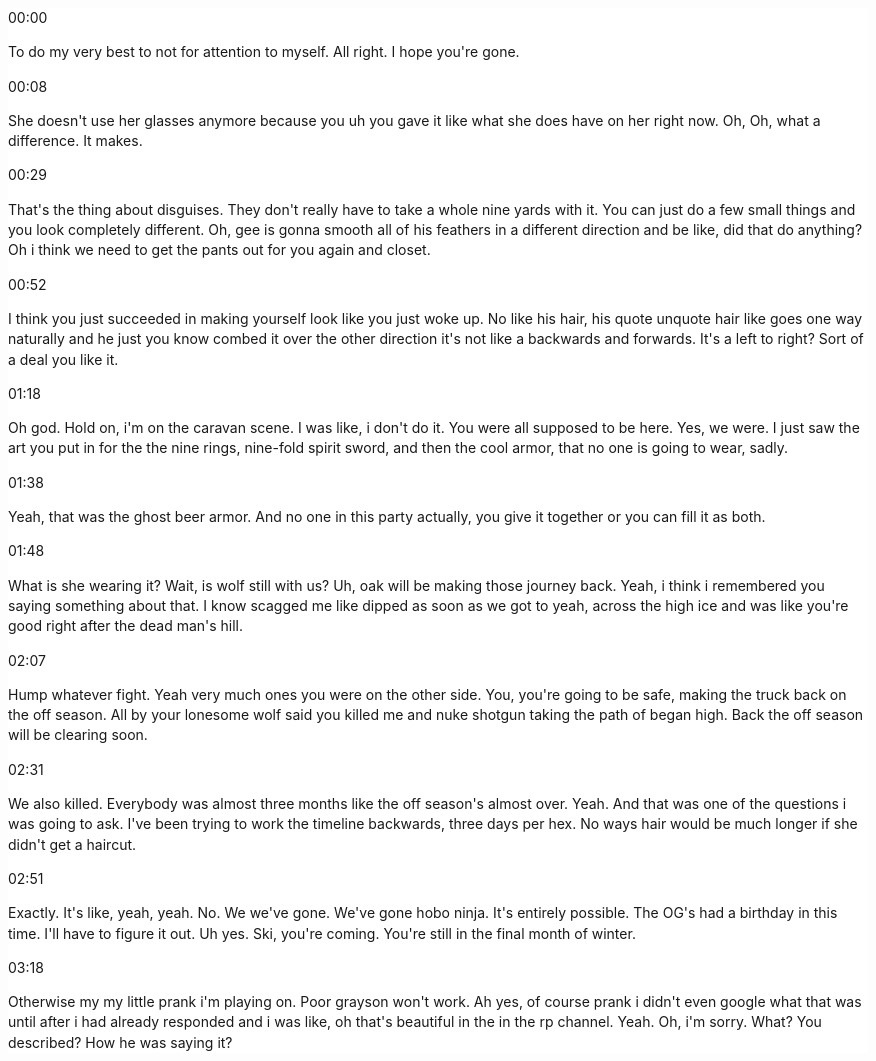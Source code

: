 00:00

To do my very best to not for attention to myself. All right. I hope you're gone.

00:08

She doesn't use her glasses anymore because you uh you gave it like what she does have on her right now. Oh, Oh, what a difference. It makes.

00:29

That's the thing about disguises. They don't really have to take a whole nine yards with it. You can just do a few small things and you look completely different. Oh, gee is gonna smooth all of his feathers in a different direction and be like, did that do anything? Oh i think we need to get the pants out for you again and closet.

00:52

I think you just succeeded in making yourself look like you just woke up. No like his hair, his quote unquote hair like goes one way naturally and he just you know combed it over the other direction it's not like a backwards and forwards. It's a left to right? Sort of a deal you like it.

01:18

Oh god. Hold on, i'm on the caravan scene. I was like, i don't do it. You were all supposed to be here. Yes, we were. I just saw the art you put in for the the nine rings, nine-fold spirit sword, and then the cool armor, that no one is going to wear, sadly.

01:38

Yeah, that was the ghost beer armor. And no one in this party actually, you give it together or you can fill it as both.

01:48

What is she wearing it? Wait, is wolf still with us? Uh, oak will be making those journey back. Yeah, i think i remembered you saying something about that. I know scagged me like dipped as soon as we got to yeah, across the high ice and was like you're good right after the dead man's hill.

02:07

Hump whatever fight. Yeah very much ones you were on the other side. You, you're going to be safe, making the truck back on the off season. All by your lonesome wolf said you killed me and nuke shotgun taking the path of began high. Back the off season will be clearing soon.

02:31

We also killed. Everybody was almost three months like the off season's almost over. Yeah. And that was one of the questions i was going to ask. I've been trying to work the timeline backwards, three days per hex. No ways hair would be much longer if she didn't get a haircut.

02:51

Exactly. It's like, yeah, yeah. No. We we've gone. We've gone hobo ninja. It's entirely possible. The OG's had a birthday in this time. I'll have to figure it out. Uh yes. Ski, you're coming. You're still in the final month of winter.

03:18

Otherwise my my little prank i'm playing on. Poor grayson won't work. Ah yes, of course prank i didn't even google what that was until after i had already responded and i was like, oh that's beautiful in the in the rp channel. Yeah. Oh, i'm sorry. What? You described? How he was saying it?
